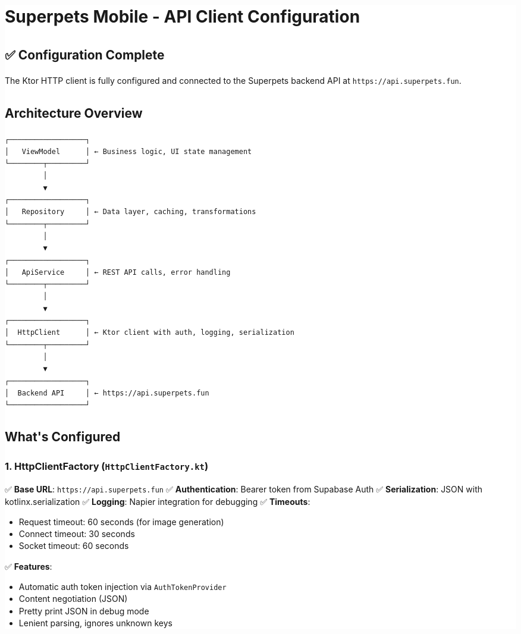 # Superpets Mobile - API Client Configuration

## ✅ Configuration Complete

The Ktor HTTP client is fully configured and connected to the Superpets backend API at `https://api.superpets.fun`.

## Architecture Overview

```
┌──────────────────┐
│   ViewModel      │ ← Business logic, UI state management
└────────┬─────────┘
         │
         ▼
┌──────────────────┐
│   Repository     │ ← Data layer, caching, transformations
└────────┬─────────┘
         │
         ▼
┌──────────────────┐
│   ApiService     │ ← REST API calls, error handling
└────────┬─────────┘
         │
         ▼
┌──────────────────┐
│  HttpClient      │ ← Ktor client with auth, logging, serialization
└────────┬─────────┘
         │
         ▼
┌──────────────────┐
│  Backend API     │ ← https://api.superpets.fun
└──────────────────┘
```

## What's Configured

### 1. **HttpClientFactory** (`HttpClientFactory.kt`)

✅ **Base URL**: `https://api.superpets.fun`
✅ **Authentication**: Bearer token from Supabase Auth
✅ **Serialization**: JSON with kotlinx.serialization
✅ **Logging**: Napier integration for debugging
✅ **Timeouts**:
- Request timeout: 60 seconds (for image generation)
- Connect timeout: 30 seconds
- Socket timeout: 60 seconds

✅ **Features**:
- Automatic auth token injection via `AuthTokenProvider`
- Content negotiation (JSON)
- Pretty print JSON in debug mode
- Lenient parsing, ignores unknown keys

